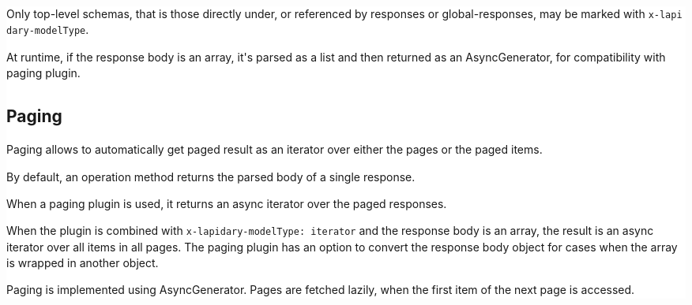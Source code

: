 Only top-level schemas, that is those directly under, or referenced by responses or global-responses, may be marked with `x-lapidary-modelType`.

At runtime, if the response body is an array, it's parsed as a list and then returned as an AsyncGenerator, for compatibility with paging plugin.

## Paging

Paging allows to automatically get paged result as an iterator over either the pages or the paged items.

By default, an operation method returns the parsed body of a single response.

When a paging plugin is used, it returns an async iterator over the paged responses.

When the plugin is combined with `x-lapidary-modelType: iterator` and the response body is an array, the result is an async iterator over all items in all
pages.
The paging plugin has an option to convert the response body object for cases when the array is wrapped in another object.

Paging is implemented using AsyncGenerator. Pages are fetched lazily, when the first item of the next page is accessed.
